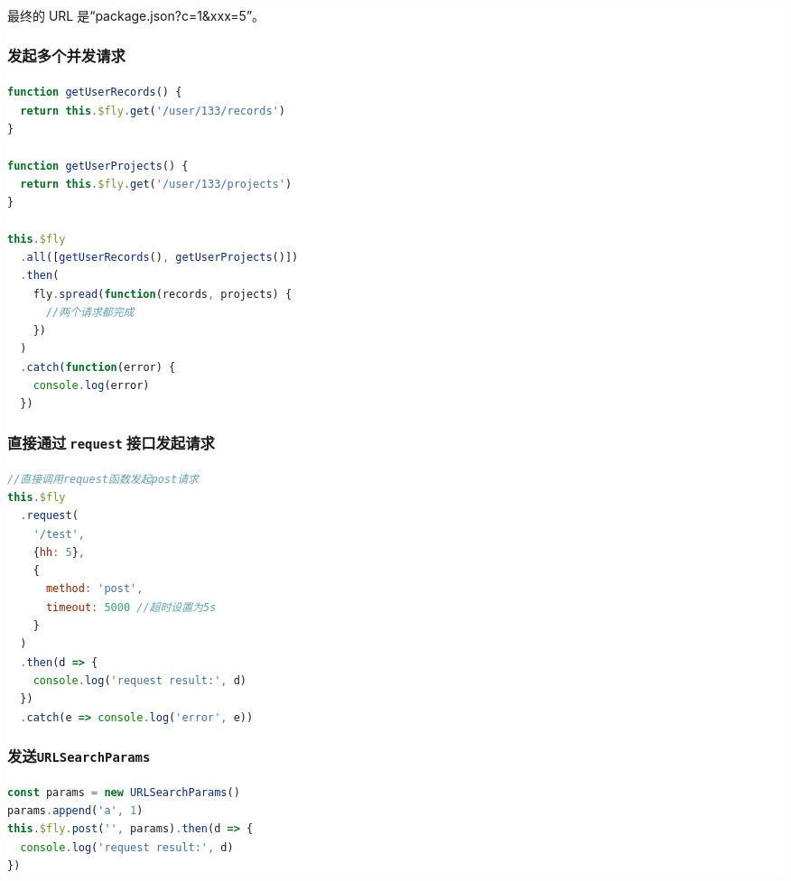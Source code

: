 最终的 URL 是“package.json?c=1&xxx=5”。

### 发起多个并发请求

```javascript
function getUserRecords() {
  return this.$fly.get('/user/133/records')
}

function getUserProjects() {
  return this.$fly.get('/user/133/projects')
}

this.$fly
  .all([getUserRecords(), getUserProjects()])
  .then(
    fly.spread(function(records, projects) {
      //两个请求都完成
    })
  )
  .catch(function(error) {
    console.log(error)
  })
```

### 直接通过 `request` 接口发起请求

```javascript
//直接调用request函数发起post请求
this.$fly
  .request(
    '/test',
    {hh: 5},
    {
      method: 'post',
      timeout: 5000 //超时设置为5s
    }
  )
  .then(d => {
    console.log('request result:', d)
  })
  .catch(e => console.log('error', e))
```

### 发送`URLSearchParams`

```javascript
const params = new URLSearchParams()
params.append('a', 1)
this.$fly.post('', params).then(d => {
  console.log('request result:', d)
})
```
